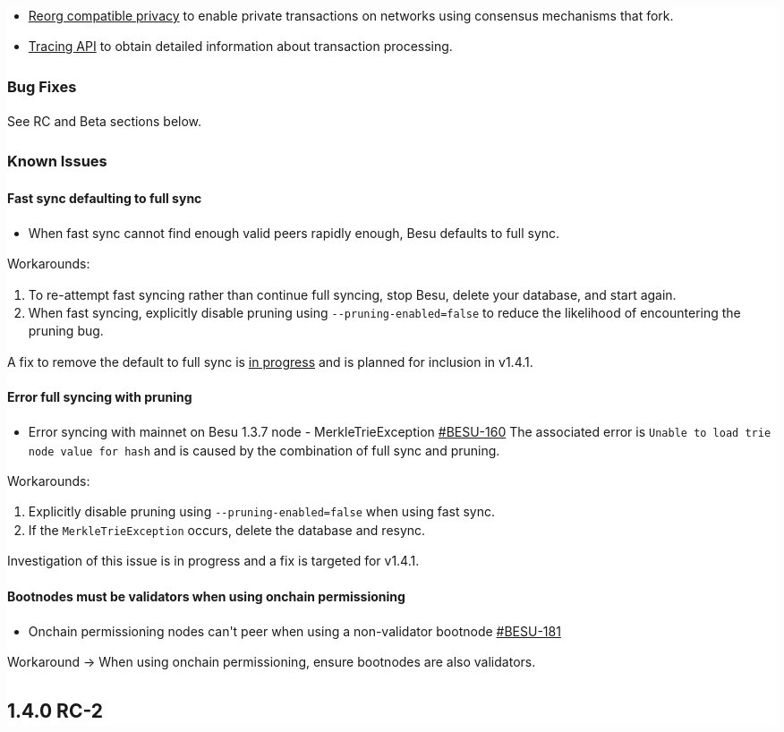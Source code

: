 - [Reorg compatible privacy](https://besu.hyperledger.org/en/latest/Concepts/Privacy/Privacy-Overview/#reorg-compatible-privacy)
  to enable private transactions on networks using consensus mechanisms that
  fork.

- [Tracing API](https://besu.hyperledger.org/en/latest/Concepts/Transactions/Trace-Types)
  to obtain detailed information about transaction processing.

### Bug Fixes

See RC and Beta sections below.

### Known Issues

#### Fast sync defaulting to full sync

- When fast sync cannot find enough valid peers rapidly enough, Besu defaults to
  full sync.

Workarounds:

1. To re-attempt fast syncing rather than continue full syncing, stop Besu,
   delete your database, and start again.
2. When fast syncing, explicitly disable pruning using `--pruning-enabled=false`
   to reduce the likelihood of encountering the pruning bug.

A fix to remove the default to full sync is
[in progress](https://github.com/hyperledger/besu/pull/427) and is planned for
inclusion in v1.4.1.

#### Error full syncing with pruning

- Error syncing with mainnet on Besu 1.3.7 node - MerkleTrieException
  [\#BESU-160](https://jira.hyperledger.org/browse/BESU-160) The associated
  error is `Unable to load trie node value for hash` and is caused by the
  combination of full sync and pruning.

Workarounds:

1. Explicitly disable pruning using `--pruning-enabled=false` when using fast
   sync.
2. If the `MerkleTrieException` occurs, delete the database and resync.

Investigation of this issue is in progress and a fix is targeted for v1.4.1.

#### Bootnodes must be validators when using onchain permissioning

- Onchain permissioning nodes can't peer when using a non-validator bootnode
  [\#BESU-181](https://jira.hyperledger.org/browse/BESU-181)

Workaround -> When using onchain permissioning, ensure bootnodes are also
validators.

## 1.4.0 RC-2
